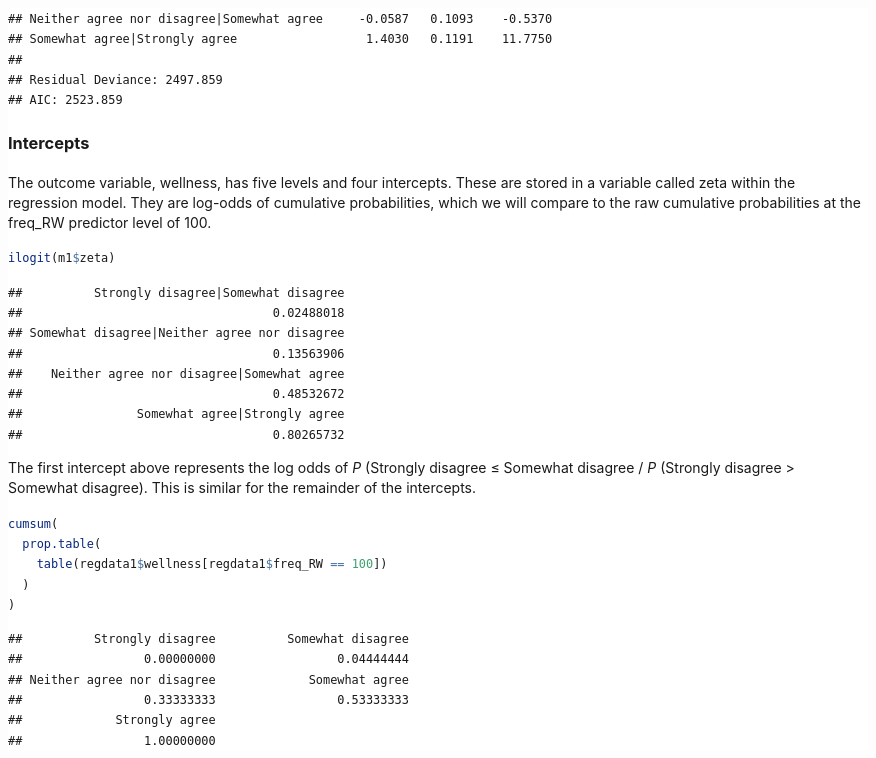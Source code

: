     ## Neither agree nor disagree|Somewhat agree     -0.0587   0.1093    -0.5370
    ## Somewhat agree|Strongly agree                  1.4030   0.1191    11.7750
    ## 
    ## Residual Deviance: 2497.859 
    ## AIC: 2523.859

### Intercepts

The outcome variable, wellness, has five levels and four intercepts.
These are stored in a variable called zeta within the regression model.
They are log-odds of cumulative probabilities, which we will compare to
the raw cumulative probabilities at the freq_RW predictor level of 100.

``` r
ilogit(m1$zeta)
```

    ##          Strongly disagree|Somewhat disagree 
    ##                                   0.02488018 
    ## Somewhat disagree|Neither agree nor disagree 
    ##                                   0.13563906 
    ##    Neither agree nor disagree|Somewhat agree 
    ##                                   0.48532672 
    ##                Somewhat agree|Strongly agree 
    ##                                   0.80265732

The first intercept above represents the log odds of *P* (Strongly
disagree ≤ Somewhat disagree / *P* (Strongly disagree \> Somewhat
disagree). This is similar for the remainder of the intercepts.

``` r
cumsum(
  prop.table(
    table(regdata1$wellness[regdata1$freq_RW == 100])
  )
)
```

    ##          Strongly disagree          Somewhat disagree 
    ##                 0.00000000                 0.04444444 
    ## Neither agree nor disagree             Somewhat agree 
    ##                 0.33333333                 0.53333333 
    ##             Strongly agree 
    ##                 1.00000000

